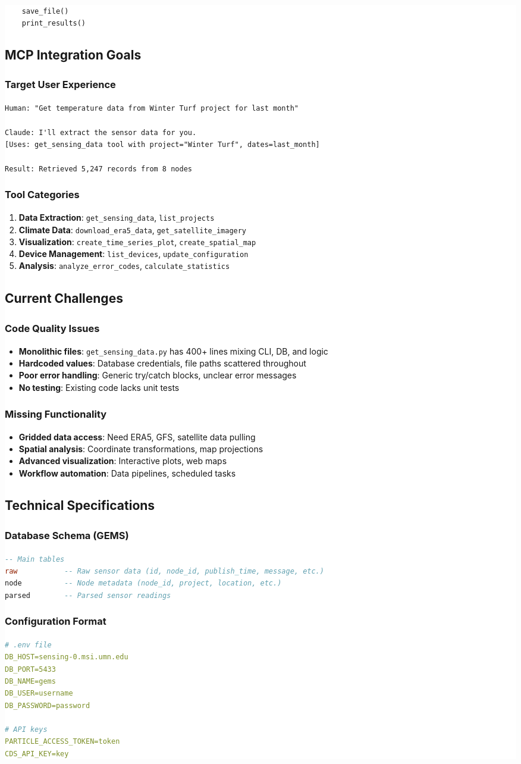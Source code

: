 ```python
    save_file()
    print_results()
```

## MCP Integration Goals

### Target User Experience
```
Human: "Get temperature data from Winter Turf project for last month"

Claude: I'll extract the sensor data for you.
[Uses: get_sensing_data tool with project="Winter Turf", dates=last_month]

Result: Retrieved 5,247 records from 8 nodes
```

### Tool Categories
1. **Data Extraction**: `get_sensing_data`, `list_projects`
2. **Climate Data**: `download_era5_data`, `get_satellite_imagery`
3. **Visualization**: `create_time_series_plot`, `create_spatial_map`
4. **Device Management**: `list_devices`, `update_configuration`
5. **Analysis**: `analyze_error_codes`, `calculate_statistics`

## Current Challenges

### Code Quality Issues
- **Monolithic files**: `get_sensing_data.py` has 400+ lines mixing CLI, DB, and logic
- **Hardcoded values**: Database credentials, file paths scattered throughout
- **Poor error handling**: Generic try/catch blocks, unclear error messages
- **No testing**: Existing code lacks unit tests

### Missing Functionality
- **Gridded data access**: Need ERA5, GFS, satellite data pulling
- **Spatial analysis**: Coordinate transformations, map projections
- **Advanced visualization**: Interactive plots, web maps
- **Workflow automation**: Data pipelines, scheduled tasks

## Technical Specifications

### Database Schema (GEMS)
```sql
-- Main tables
raw           -- Raw sensor data (id, node_id, publish_time, message, etc.)
node          -- Node metadata (node_id, project, location, etc.)
parsed        -- Parsed sensor readings
```

### Configuration Format
```yaml
# .env file
DB_HOST=sensing-0.msi.umn.edu
DB_PORT=5433
DB_NAME=gems
DB_USER=username
DB_PASSWORD=password

# API keys
PARTICLE_ACCESS_TOKEN=token
CDS_API_KEY=key
```

